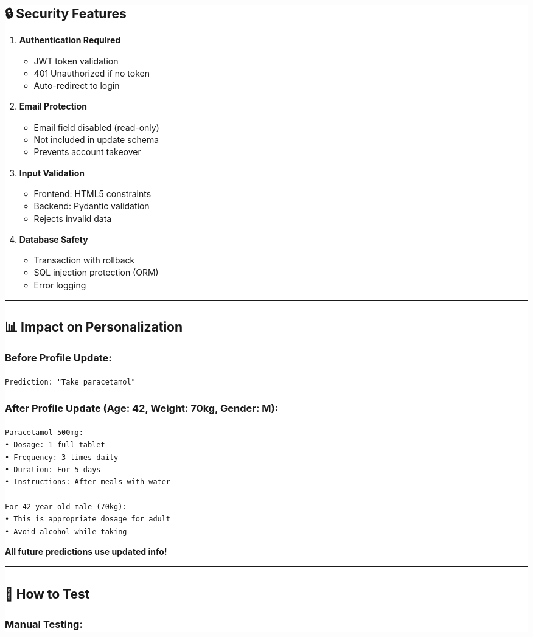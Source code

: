 
## 🔒 Security Features

1. **Authentication Required**
   - JWT token validation
   - 401 Unauthorized if no token
   - Auto-redirect to login

2. **Email Protection**
   - Email field disabled (read-only)
   - Not included in update schema
   - Prevents account takeover

3. **Input Validation**
   - Frontend: HTML5 constraints
   - Backend: Pydantic validation
   - Rejects invalid data

4. **Database Safety**
   - Transaction with rollback
   - SQL injection protection (ORM)
   - Error logging

---

## 📊 Impact on Personalization

### Before Profile Update:
```
Prediction: "Take paracetamol"
```

### After Profile Update (Age: 42, Weight: 70kg, Gender: M):
```
Paracetamol 500mg:
• Dosage: 1 full tablet
• Frequency: 3 times daily
• Duration: For 5 days
• Instructions: After meals with water

For 42-year-old male (70kg):
• This is appropriate dosage for adult
• Avoid alcohol while taking
```

**All future predictions use updated info!**

---

## 🧪 How to Test

### Manual Testing:
